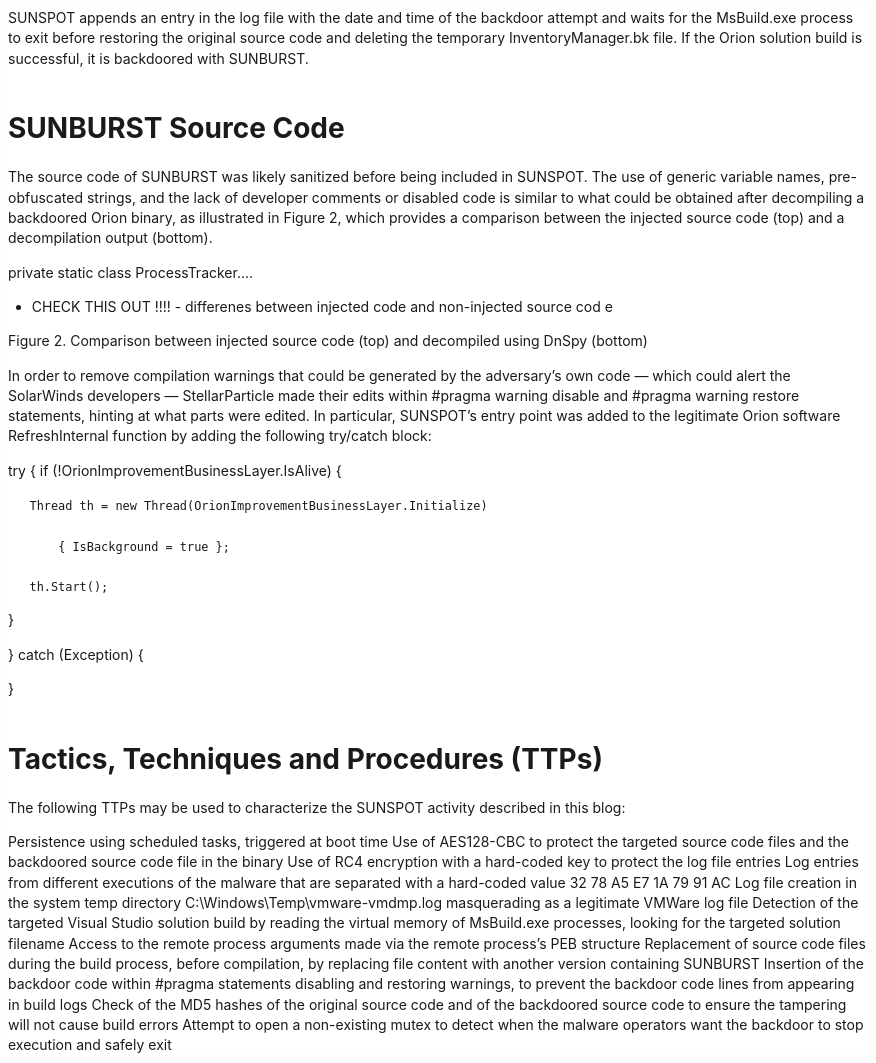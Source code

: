 SUNSPOT appends an entry in the log file with the date and time of the backdoor attempt and waits for the MsBuild.exe process to exit before restoring the original source code and deleting the temporary InventoryManager.bk file. If the Orion solution build is successful, it is backdoored with SUNBURST.

SUNBURST Source Code
====================================
The source code of SUNBURST was likely sanitized before being included in SUNSPOT. The use of generic variable names, pre-obfuscated strings, and the lack of developer comments or disabled code is similar to what could be obtained after decompiling a backdoored Orion binary, as illustrated in Figure 2, which provides a comparison between the injected source code (top) and a decompilation output (bottom).

private static class ProcessTracker....
- CHECK THIS OUT !!!! - differenes between injected code and non-injected source cod e

Figure 2. Comparison between injected source code (top) and decompiled using DnSpy (bottom)

In order to remove compilation warnings that could be generated by the adversary’s own code — which could alert the SolarWinds developers — StellarParticle made their edits within #pragma warning disable and #pragma warning restore statements, hinting at what parts were edited. In particular, SUNSPOT’s entry point was added to the legitimate Orion software RefreshInternal function by adding the following try/catch block:

try {   if (!OrionImprovementBusinessLayer.IsAlive) {

       Thread th = new Thread(OrionImprovementBusinessLayer.Initialize)

           { IsBackground = true };

       th.Start();

   }

} catch (Exception) {

}

Tactics, Techniques and Procedures (TTPs)
====================================
The following TTPs may be used to characterize the SUNSPOT activity described in this blog:

Persistence using scheduled tasks, triggered at boot time
Use of AES128-CBC to protect the targeted source code files and the backdoored source code file in the binary
Use of RC4 encryption with a hard-coded key to protect the log file entries
Log entries from different executions of the malware that are separated with a hard-coded value 32 78 A5 E7 1A 79 91 AC
Log file creation in the system temp directory C:\Windows\Temp\vmware-vmdmp.log masquerading as a legitimate VMWare log file
Detection of the targeted Visual Studio solution build by reading the virtual memory of MsBuild.exe processes, looking for the targeted solution filename
Access to the remote process arguments made via the remote process’s PEB structure
Replacement of source code files during the build process, before compilation, by replacing file content with another version containing SUNBURST
Insertion of the backdoor code within #pragma statements disabling and restoring warnings, to prevent the backdoor code lines from appearing in build logs
Check of the MD5 hashes of the original source code and of the backdoored source code to ensure the tampering will not cause build errors
Attempt to open a non-existing mutex to detect when the malware operators want the backdoor to stop execution and safely exit
 